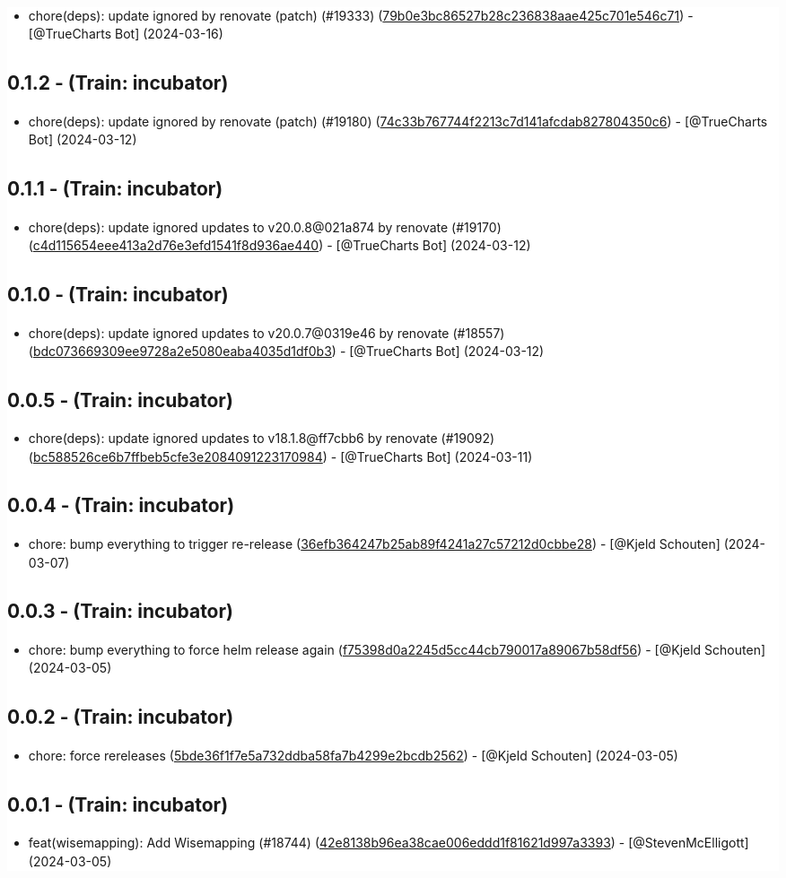 - chore(deps): update ignored by renovate (patch) (#19333) ([79b0e3bc86527b28c236838aae425c701e546c71](https://github.com/truecharts/charts/commit/79b0e3bc86527b28c236838aae425c701e546c71)) - [@TrueCharts Bot] (2024-03-16)

## 0.1.2 - (Train: incubator)

- chore(deps): update ignored by renovate (patch) (#19180) ([74c33b767744f2213c7d141afcdab827804350c6](https://github.com/truecharts/charts/commit/74c33b767744f2213c7d141afcdab827804350c6)) - [@TrueCharts Bot] (2024-03-12)

## 0.1.1 - (Train: incubator)

- chore(deps): update ignored updates to v20.0.8@021a874 by renovate (#19170) ([c4d115654eee413a2d76e3efd1541f8d936ae440](https://github.com/truecharts/charts/commit/c4d115654eee413a2d76e3efd1541f8d936ae440)) - [@TrueCharts Bot] (2024-03-12)

## 0.1.0 - (Train: incubator)

- chore(deps): update ignored updates to v20.0.7@0319e46 by renovate (#18557) ([bdc073669309ee9728a2e5080eaba4035d1df0b3](https://github.com/truecharts/charts/commit/bdc073669309ee9728a2e5080eaba4035d1df0b3)) - [@TrueCharts Bot] (2024-03-12)

## 0.0.5 - (Train: incubator)

- chore(deps): update ignored updates to v18.1.8@ff7cbb6 by renovate (#19092) ([bc588526ce6b7ffbeb5cfe3e2084091223170984](https://github.com/truecharts/charts/commit/bc588526ce6b7ffbeb5cfe3e2084091223170984)) - [@TrueCharts Bot] (2024-03-11)

## 0.0.4 - (Train: incubator)

- chore: bump everything to trigger re-release ([36efb364247b25ab89f4241a27c57212d0cbbe28](https://github.com/truecharts/charts/commit/36efb364247b25ab89f4241a27c57212d0cbbe28)) - [@Kjeld Schouten] (2024-03-07)

## 0.0.3 - (Train: incubator)

- chore: bump everything to force helm release again ([f75398d0a2245d5cc44cb790017a89067b58df56](https://github.com/truecharts/charts/commit/f75398d0a2245d5cc44cb790017a89067b58df56)) - [@Kjeld Schouten] (2024-03-05)

## 0.0.2 - (Train: incubator)

- chore: force rereleases ([5bde36f1f7e5a732ddba58fa7b4299e2bcdb2562](https://github.com/truecharts/charts/commit/5bde36f1f7e5a732ddba58fa7b4299e2bcdb2562)) - [@Kjeld Schouten] (2024-03-05)

## 0.0.1 - (Train: incubator)

- feat(wisemapping): Add Wisemapping (#18744) ([42e8138b96ea38cae006eddd1f81621d997a3393](https://github.com/truecharts/charts/commit/42e8138b96ea38cae006eddd1f81621d997a3393)) - [@StevenMcElligott] (2024-03-05)
